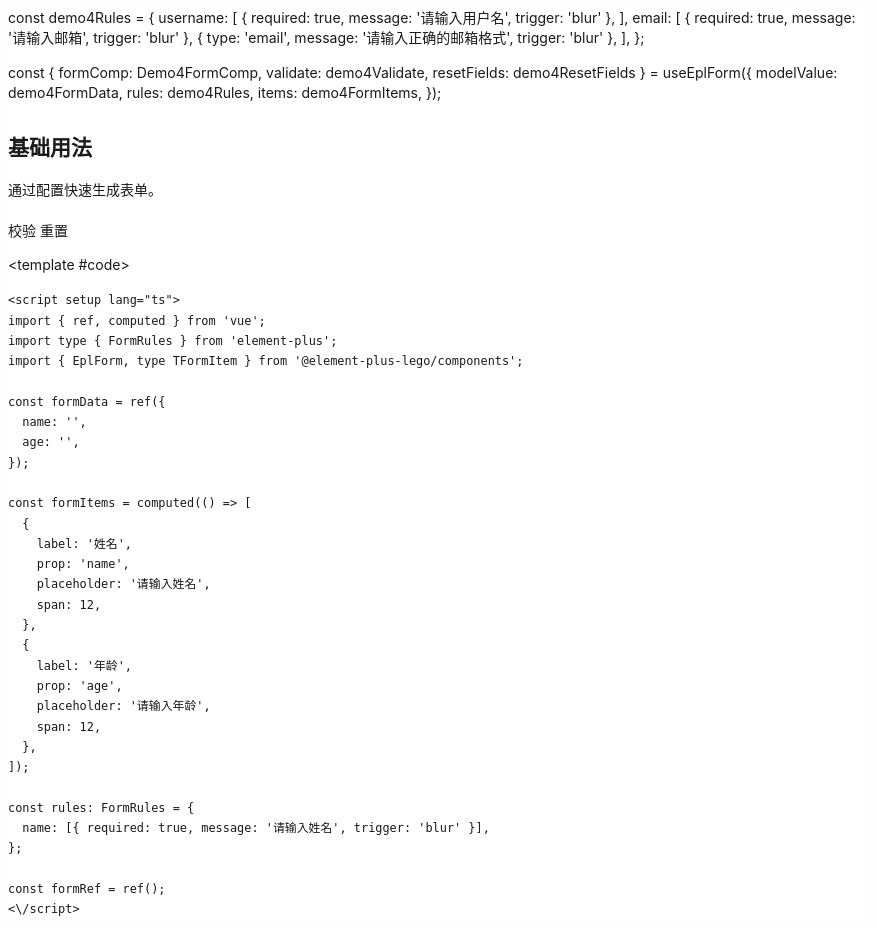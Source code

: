 const demo4Rules = {
  username: [
    { required: true, message: '请输入用户名', trigger: 'blur' },
  ],
  email: [
    { required: true, message: '请输入邮箱', trigger: 'blur' },
    { type: 'email', message: '请输入正确的邮箱格式', trigger: 'blur' },
  ],
};

const { formComp: Demo4FormComp, validate: demo4Validate, resetFields: demo4ResetFields } = useEplForm({
  modelValue: demo4FormData,
  rules: demo4Rules,
  items: demo4FormItems,
});
</script>

## 基础用法

通过配置快速生成表单。

<Demo>
  <EplForm v-model="demo1FormData" :rules="demo1Rules" :items="demo1FormItems" ref="demo1FormRef"></EplForm>
  <div style="margin-top: 20px;">
    <el-button type="primary" @click="demo1FormRef?.validate">校验</el-button>
    <el-button @click="demo1FormRef?.resetFields">重置</el-button>
  </div>
  
  <template #code>

```vue
<script setup lang="ts">
import { ref, computed } from 'vue';
import type { FormRules } from 'element-plus';
import { EplForm, type TFormItem } from '@element-plus-lego/components';

const formData = ref({
  name: '',
  age: '',
});

const formItems = computed(() => [
  {
    label: '姓名',
    prop: 'name',
    placeholder: '请输入姓名',
    span: 12,
  },
  {
    label: '年龄',
    prop: 'age',
    placeholder: '请输入年龄',
    span: 12,
  },
]);

const rules: FormRules = {
  name: [{ required: true, message: '请输入姓名', trigger: 'blur' }],
};

const formRef = ref();
<\/script>

```